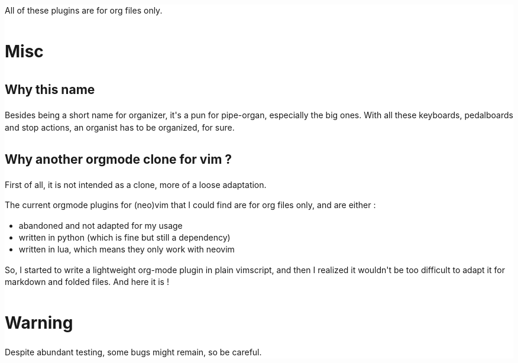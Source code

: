 All of these plugins are for org files only.

# Misc

## Why this name

Besides being a short name for organizer, it's a pun for pipe-organ,
especially the big ones. With all these keyboards, pedalboards and stop
actions, an organist has to be organized, for sure.

## Why another orgmode clone for vim ?

First of all, it is not intended as a clone, more of a loose adaptation.

The current orgmode plugins for (neo)vim that I could find are for
org files only, and are either :

- abandoned and not adapted for my usage
- written in python (which is fine but still a dependency)
- written in lua, which means they only work with neovim

So, I started to write a lightweight org-mode plugin in plain vimscript,
and then I realized it wouldn't be too difficult to adapt it for markdown
and folded files. And here it is !

# Warning

Despite abundant testing, some bugs might remain, so be careful.
